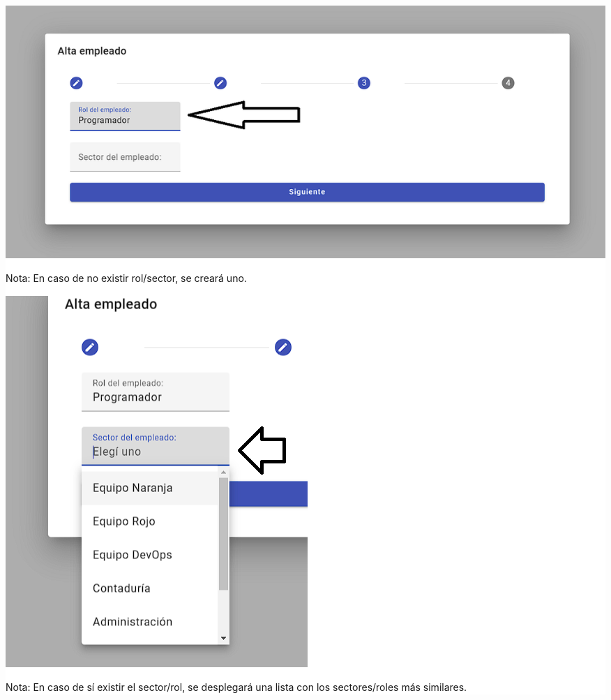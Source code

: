 ![Rol](./docs/6.png)

Nota: En caso de no existir rol/sector, se creará uno.

![Sector](./docs/7.png)

Nota: En caso de sí existir el sector/rol, se desplegará una lista con los sectores/roles más similares.
